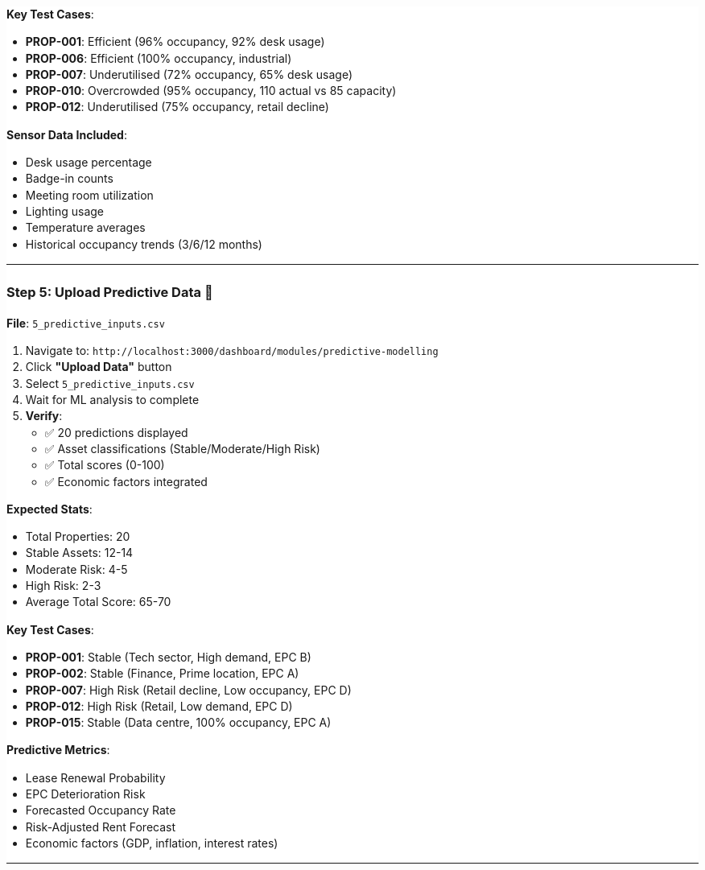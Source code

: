 **Key Test Cases**:
- **PROP-001**: Efficient (96% occupancy, 92% desk usage)
- **PROP-006**: Efficient (100% occupancy, industrial)
- **PROP-007**: Underutilised (72% occupancy, 65% desk usage)
- **PROP-010**: Overcrowded (95% occupancy, 110 actual vs 85 capacity)
- **PROP-012**: Underutilised (75% occupancy, retail decline)

**Sensor Data Included**:
- Desk usage percentage
- Badge-in counts
- Meeting room utilization
- Lighting usage
- Temperature averages
- Historical occupancy trends (3/6/12 months)

---

### **Step 5: Upload Predictive Data** 🔮

**File**: `5_predictive_inputs.csv`

1. Navigate to: `http://localhost:3000/dashboard/modules/predictive-modelling`
2. Click **"Upload Data"** button
3. Select `5_predictive_inputs.csv`
4. Wait for ML analysis to complete
5. **Verify**:
   - ✅ 20 predictions displayed
   - ✅ Asset classifications (Stable/Moderate/High Risk)
   - ✅ Total scores (0-100)
   - ✅ Economic factors integrated

**Expected Stats**:
- Total Properties: 20
- Stable Assets: 12-14
- Moderate Risk: 4-5
- High Risk: 2-3
- Average Total Score: 65-70

**Key Test Cases**:
- **PROP-001**: Stable (Tech sector, High demand, EPC B)
- **PROP-002**: Stable (Finance, Prime location, EPC A)
- **PROP-007**: High Risk (Retail decline, Low occupancy, EPC D)
- **PROP-012**: High Risk (Retail, Low demand, EPC D)
- **PROP-015**: Stable (Data centre, 100% occupancy, EPC A)

**Predictive Metrics**:
- Lease Renewal Probability
- EPC Deterioration Risk
- Forecasted Occupancy Rate
- Risk-Adjusted Rent Forecast
- Economic factors (GDP, inflation, interest rates)

---
